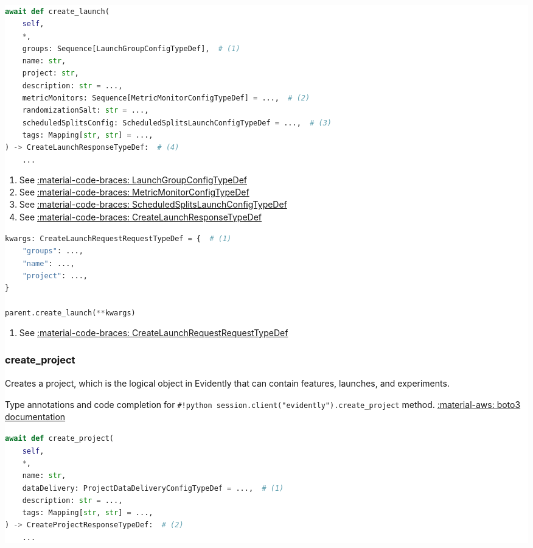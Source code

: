 ```python title="Method definition"
await def create_launch(
    self,
    *,
    groups: Sequence[LaunchGroupConfigTypeDef],  # (1)
    name: str,
    project: str,
    description: str = ...,
    metricMonitors: Sequence[MetricMonitorConfigTypeDef] = ...,  # (2)
    randomizationSalt: str = ...,
    scheduledSplitsConfig: ScheduledSplitsLaunchConfigTypeDef = ...,  # (3)
    tags: Mapping[str, str] = ...,
) -> CreateLaunchResponseTypeDef:  # (4)
    ...
```

1. See [:material-code-braces: LaunchGroupConfigTypeDef](./type_defs.md#launchgroupconfigtypedef) 
2. See [:material-code-braces: MetricMonitorConfigTypeDef](./type_defs.md#metricmonitorconfigtypedef) 
3. See [:material-code-braces: ScheduledSplitsLaunchConfigTypeDef](./type_defs.md#scheduledsplitslaunchconfigtypedef) 
4. See [:material-code-braces: CreateLaunchResponseTypeDef](./type_defs.md#createlaunchresponsetypedef) 


```python title="Usage example with kwargs"
kwargs: CreateLaunchRequestRequestTypeDef = {  # (1)
    "groups": ...,
    "name": ...,
    "project": ...,
}

parent.create_launch(**kwargs)
```

1. See [:material-code-braces: CreateLaunchRequestRequestTypeDef](./type_defs.md#createlaunchrequestrequesttypedef) 

### create\_project

Creates a project, which is the logical object in Evidently that can contain
features, launches, and experiments.

Type annotations and code completion for `#!python session.client("evidently").create_project` method.
[:material-aws: boto3 documentation](https://boto3.amazonaws.com/v1/documentation/api/latest/reference/services/evidently.html#CloudWatchEvidently.Client.create_project)

```python title="Method definition"
await def create_project(
    self,
    *,
    name: str,
    dataDelivery: ProjectDataDeliveryConfigTypeDef = ...,  # (1)
    description: str = ...,
    tags: Mapping[str, str] = ...,
) -> CreateProjectResponseTypeDef:  # (2)
    ...
```
